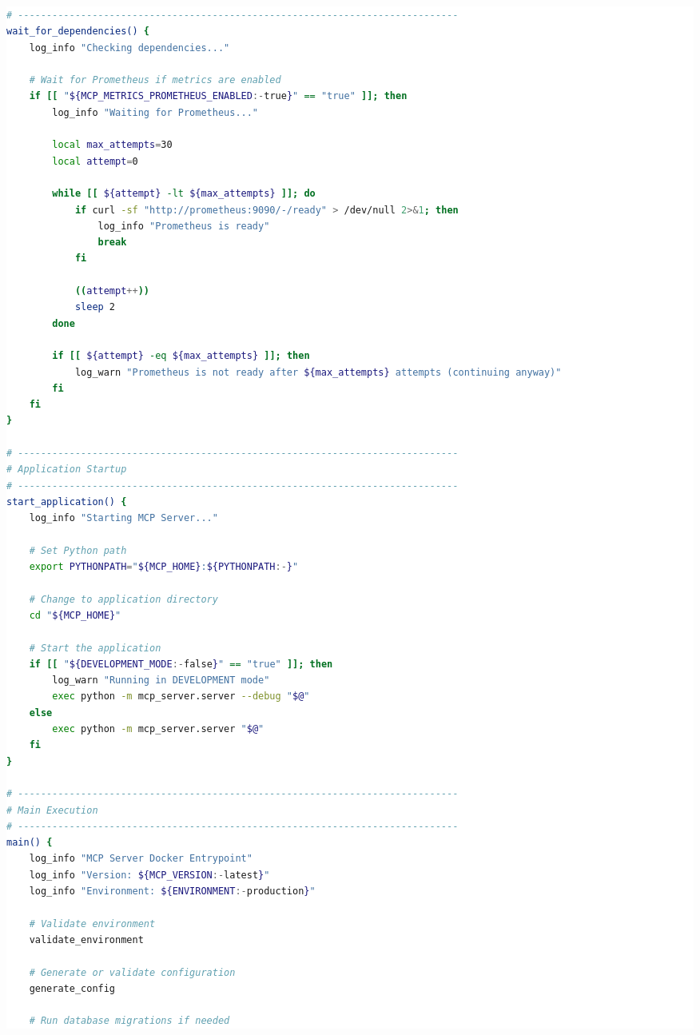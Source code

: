 ```bash
# -----------------------------------------------------------------------------
wait_for_dependencies() {
    log_info "Checking dependencies..."
    
    # Wait for Prometheus if metrics are enabled
    if [[ "${MCP_METRICS_PROMETHEUS_ENABLED:-true}" == "true" ]]; then
        log_info "Waiting for Prometheus..."
        
        local max_attempts=30
        local attempt=0
        
        while [[ ${attempt} -lt ${max_attempts} ]]; do
            if curl -sf "http://prometheus:9090/-/ready" > /dev/null 2>&1; then
                log_info "Prometheus is ready"
                break
            fi
            
            ((attempt++))
            sleep 2
        done
        
        if [[ ${attempt} -eq ${max_attempts} ]]; then
            log_warn "Prometheus is not ready after ${max_attempts} attempts (continuing anyway)"
        fi
    fi
}

# -----------------------------------------------------------------------------
# Application Startup
# -----------------------------------------------------------------------------
start_application() {
    log_info "Starting MCP Server..."
    
    # Set Python path
    export PYTHONPATH="${MCP_HOME}:${PYTHONPATH:-}"
    
    # Change to application directory
    cd "${MCP_HOME}"
    
    # Start the application
    if [[ "${DEVELOPMENT_MODE:-false}" == "true" ]]; then
        log_warn "Running in DEVELOPMENT mode"
        exec python -m mcp_server.server --debug "$@"
    else
        exec python -m mcp_server.server "$@"
    fi
}

# -----------------------------------------------------------------------------
# Main Execution
# -----------------------------------------------------------------------------
main() {
    log_info "MCP Server Docker Entrypoint"
    log_info "Version: ${MCP_VERSION:-latest}"
    log_info "Environment: ${ENVIRONMENT:-production}"
    
    # Validate environment
    validate_environment
    
    # Generate or validate configuration
    generate_config
    
    # Run database migrations if needed
```
